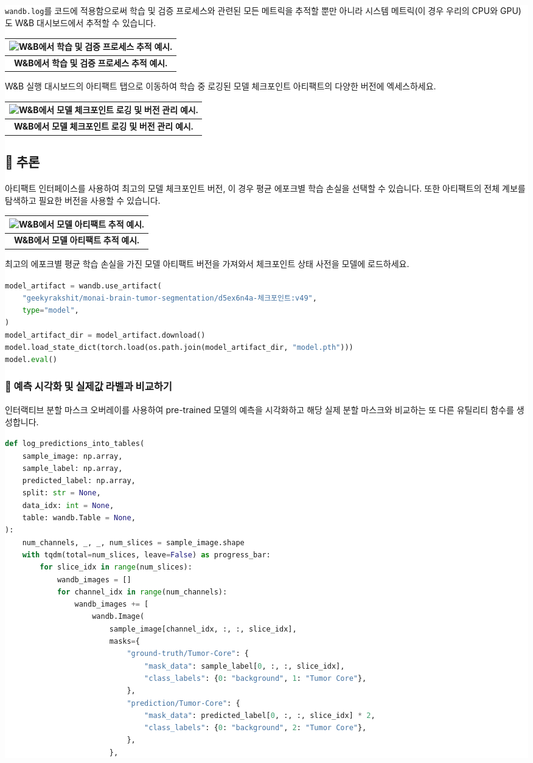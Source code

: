 `wandb.log`를 코드에 적용함으로써 학습 및 검증 프로세스와 관련된 모든 메트릭을 추적할 뿐만 아니라 시스템 메트릭(이 경우 우리의 CPU와 GPU)도 W&B 대시보드에서 추적할 수 있습니다.

| ![W&B에서 학습 및 검증 프로세스 추적 예시.](@site/static/images/tutorials/monai/viz-3.gif) | 
|:--:| 
| **W&B에서 학습 및 검증 프로세스 추적 예시.** |

W&B 실행 대시보드의 아티팩트 탭으로 이동하여 학습 중 로깅된 모델 체크포인트 아티팩트의 다양한 버전에 엑세스하세요.

| ![W&B에서 모델 체크포인트 로깅 및 버전 관리 예시.](@site/static/images/tutorials/monai/viz-4.gif) | 
|:--:| 
| **W&B에서 모델 체크포인트 로깅 및 버전 관리 예시.** |

## 🔱 추론

아티팩트 인터페이스를 사용하여 최고의 모델 체크포인트 버전, 이 경우 평균 에포크별 학습 손실을 선택할 수 있습니다. 또한 아티팩트의 전체 계보를 탐색하고 필요한 버전을 사용할 수 있습니다.

| ![W&B에서 모델 아티팩트 추적 예시.](@site/static/images/tutorials/monai/viz-5.gif) | 
|:--:| 
| **W&B에서 모델 아티팩트 추적 예시.** |

최고의 에포크별 평균 학습 손실을 가진 모델 아티팩트 버전을 가져와서 체크포인트 상태 사전을 모델에 로드하세요.

```python
model_artifact = wandb.use_artifact(
    "geekyrakshit/monai-brain-tumor-segmentation/d5ex6n4a-체크포인트:v49",
    type="model",
)
model_artifact_dir = model_artifact.download()
model.load_state_dict(torch.load(os.path.join(model_artifact_dir, "model.pth")))
model.eval()
```

### 📸 예측 시각화 및 실제값 라벨과 비교하기

인터랙티브 분할 마스크 오버레이를 사용하여 pre-trained 모델의 예측을 시각화하고 해당 실제 분할 마스크와 비교하는 또 다른 유틸리티 함수를 생성합니다.

```python
def log_predictions_into_tables(
    sample_image: np.array,
    sample_label: np.array,
    predicted_label: np.array,
    split: str = None,
    data_idx: int = None,
    table: wandb.Table = None,
):
    num_channels, _, _, num_slices = sample_image.shape
    with tqdm(total=num_slices, leave=False) as progress_bar:
        for slice_idx in range(num_slices):
            wandb_images = []
            for channel_idx in range(num_channels):
                wandb_images += [
                    wandb.Image(
                        sample_image[channel_idx, :, :, slice_idx],
                        masks={
                            "ground-truth/Tumor-Core": {
                                "mask_data": sample_label[0, :, :, slice_idx],
                                "class_labels": {0: "background", 1: "Tumor Core"},
                            },
                            "prediction/Tumor-Core": {
                                "mask_data": predicted_label[0, :, :, slice_idx] * 2,
                                "class_labels": {0: "background", 2: "Tumor Core"},
                            },
                        },
```
